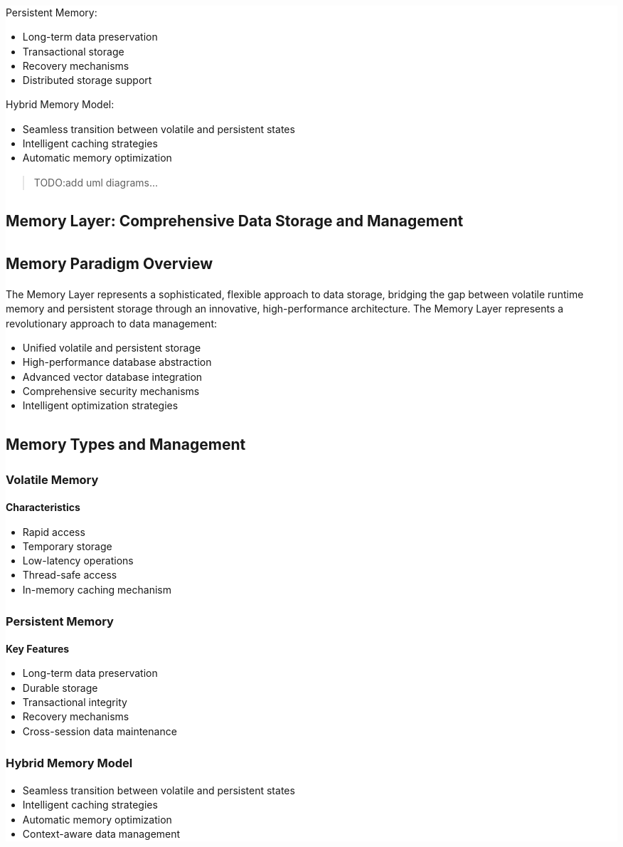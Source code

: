 Persistent Memory:
- Long-term data preservation
- Transactional storage
- Recovery mechanisms
- Distributed storage support

Hybrid Memory Model:
- Seamless transition between volatile and persistent states
- Intelligent caching strategies
- Automatic memory optimization

> TODO:add uml diagrams...

## Memory Layer: Comprehensive Data Storage and Management

## Memory Paradigm Overview

The Memory Layer represents a sophisticated, flexible approach to data storage, bridging the gap between volatile runtime memory and persistent storage through an innovative, high-performance architecture.
The Memory Layer represents a revolutionary approach to data management:
- Unified volatile and persistent storage
- High-performance database abstraction
- Advanced vector database integration
- Comprehensive security mechanisms
- Intelligent optimization strategies
## Memory Types and Management

### Volatile Memory
**Characteristics**
- Rapid access
- Temporary storage
- Low-latency operations
- Thread-safe access
- In-memory caching mechanism

### Persistent Memory
**Key Features**
- Long-term data preservation
- Durable storage
- Transactional integrity
- Recovery mechanisms
- Cross-session data maintenance

### Hybrid Memory Model
- Seamless transition between volatile and persistent states
- Intelligent caching strategies
- Automatic memory optimization
- Context-aware data management
